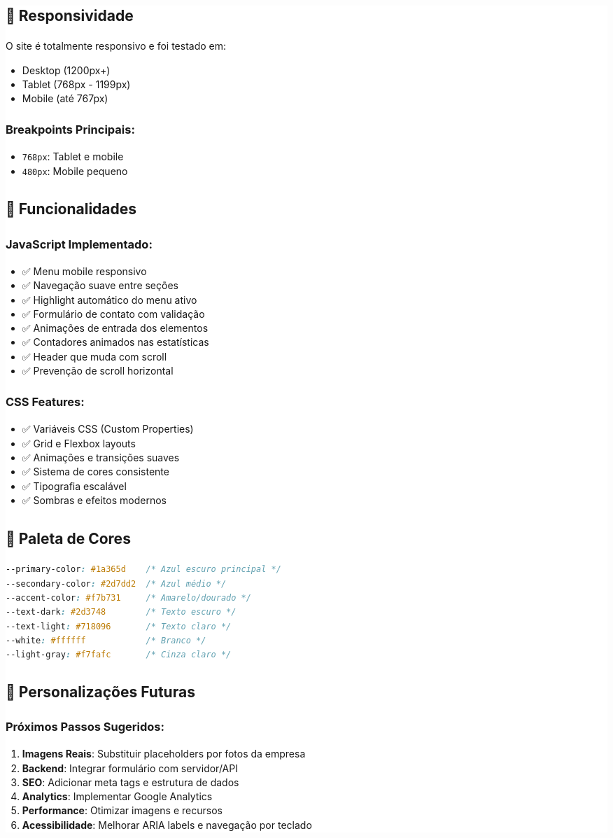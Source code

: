 ## 📱 Responsividade

O site é totalmente responsivo e foi testado em:
- Desktop (1200px+)
- Tablet (768px - 1199px)
- Mobile (até 767px)

### Breakpoints Principais:
- `768px`: Tablet e mobile
- `480px`: Mobile pequeno

## 🎯 Funcionalidades

### JavaScript Implementado:
- ✅ Menu mobile responsivo
- ✅ Navegação suave entre seções
- ✅ Highlight automático do menu ativo
- ✅ Formulário de contato com validação
- ✅ Animações de entrada dos elementos
- ✅ Contadores animados nas estatísticas
- ✅ Header que muda com scroll
- ✅ Prevenção de scroll horizontal

### CSS Features:
- ✅ Variáveis CSS (Custom Properties)
- ✅ Grid e Flexbox layouts
- ✅ Animações e transições suaves
- ✅ Sistema de cores consistente
- ✅ Tipografia escalável
- ✅ Sombras e efeitos modernos

## 🎨 Paleta de Cores

```css
--primary-color: #1a365d    /* Azul escuro principal */
--secondary-color: #2d7dd2  /* Azul médio */
--accent-color: #f7b731     /* Amarelo/dourado */
--text-dark: #2d3748        /* Texto escuro */
--text-light: #718096       /* Texto claro */
--white: #ffffff            /* Branco */
--light-gray: #f7fafc       /* Cinza claro */
```

## 📝 Personalizações Futuras

### Próximos Passos Sugeridos:
1. **Imagens Reais**: Substituir placeholders por fotos da empresa
2. **Backend**: Integrar formulário com servidor/API
3. **SEO**: Adicionar meta tags e estrutura de dados
4. **Analytics**: Implementar Google Analytics
5. **Performance**: Otimizar imagens e recursos
6. **Acessibilidade**: Melhorar ARIA labels e navegação por teclado
